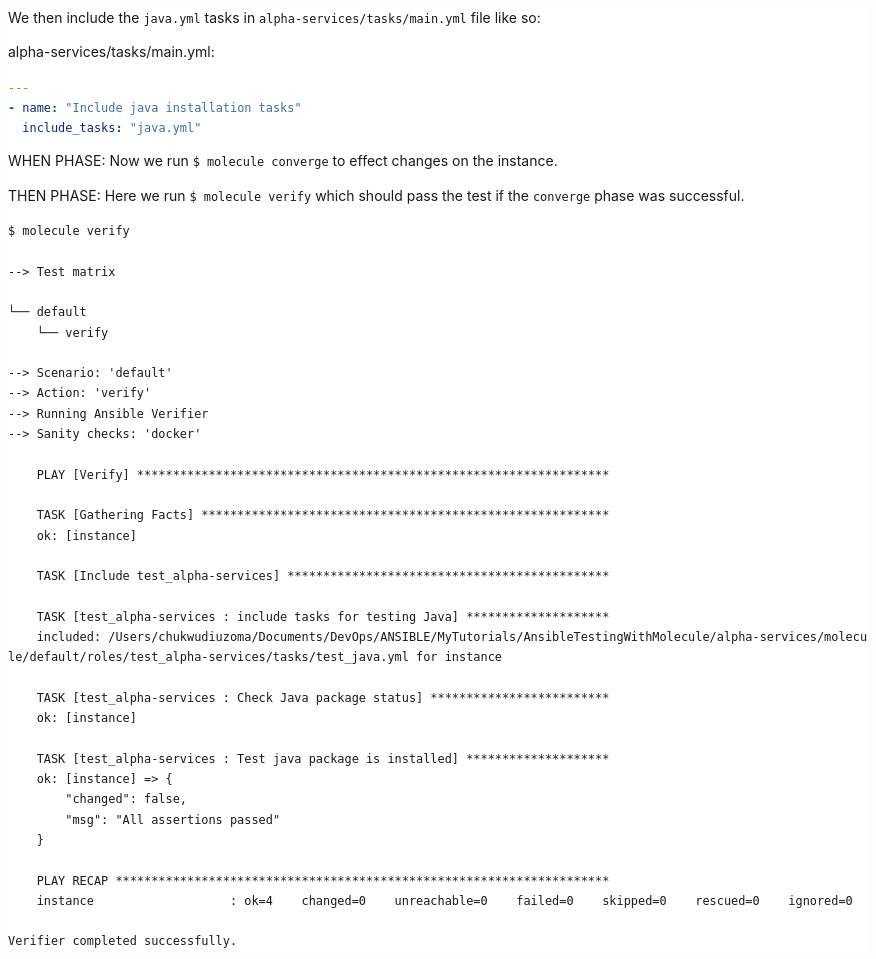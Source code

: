 We then include the `java.yml` tasks in `alpha-services/tasks/main.yml` file like so:

alpha-services/tasks/main.yml:
```yaml
---
- name: "Include java installation tasks"
  include_tasks: "java.yml"
```

WHEN PHASE: Now we run `$ molecule converge` to effect changes on the instance.

THEN PHASE: Here we run `$ molecule verify` which should pass the test if the `converge` phase was successful.

```shell
$ molecule verify

--> Test matrix
    
└── default
    └── verify
    
--> Scenario: 'default'
--> Action: 'verify'
--> Running Ansible Verifier
--> Sanity checks: 'docker'
    
    PLAY [Verify] ******************************************************************
    
    TASK [Gathering Facts] *********************************************************
    ok: [instance]
    
    TASK [Include test_alpha-services] *********************************************
    
    TASK [test_alpha-services : include tasks for testing Java] ********************
    included: /Users/chukwudiuzoma/Documents/DevOps/ANSIBLE/MyTutorials/AnsibleTestingWithMolecule/alpha-services/molecule/default/roles/test_alpha-services/tasks/test_java.yml for instance
    
    TASK [test_alpha-services : Check Java package status] *************************
    ok: [instance]
    
    TASK [test_alpha-services : Test java package is installed] ********************
    ok: [instance] => {
        "changed": false,
        "msg": "All assertions passed"
    }
    
    PLAY RECAP *********************************************************************
    instance                   : ok=4    changed=0    unreachable=0    failed=0    skipped=0    rescued=0    ignored=0
    
Verifier completed successfully.
```
